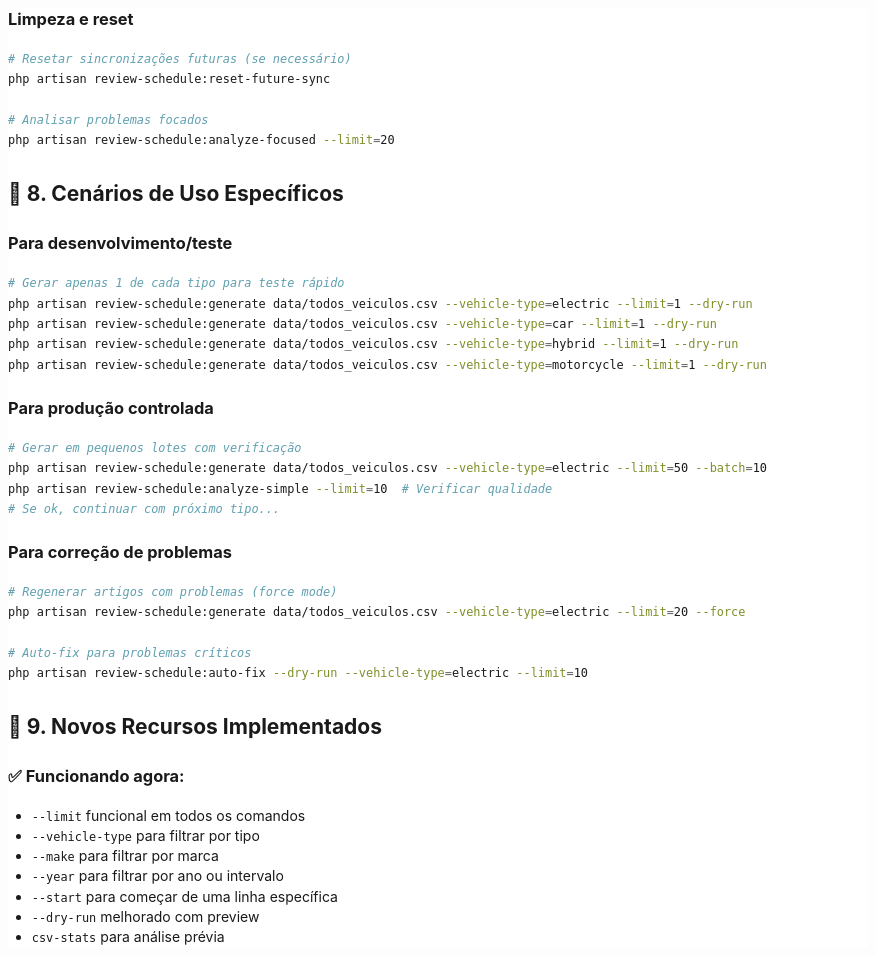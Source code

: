 ### Limpeza e reset
```bash
# Resetar sincronizações futuras (se necessário)
php artisan review-schedule:reset-future-sync

# Analisar problemas focados
php artisan review-schedule:analyze-focused --limit=20
```

## 🎯 8. Cenários de Uso Específicos

### Para desenvolvimento/teste
```bash
# Gerar apenas 1 de cada tipo para teste rápido
php artisan review-schedule:generate data/todos_veiculos.csv --vehicle-type=electric --limit=1 --dry-run
php artisan review-schedule:generate data/todos_veiculos.csv --vehicle-type=car --limit=1 --dry-run
php artisan review-schedule:generate data/todos_veiculos.csv --vehicle-type=hybrid --limit=1 --dry-run
php artisan review-schedule:generate data/todos_veiculos.csv --vehicle-type=motorcycle --limit=1 --dry-run
```

### Para produção controlada
```bash
# Gerar em pequenos lotes com verificação
php artisan review-schedule:generate data/todos_veiculos.csv --vehicle-type=electric --limit=50 --batch=10
php artisan review-schedule:analyze-simple --limit=10  # Verificar qualidade
# Se ok, continuar com próximo tipo...
```

### Para correção de problemas
```bash
# Regenerar artigos com problemas (force mode)
php artisan review-schedule:generate data/todos_veiculos.csv --vehicle-type=electric --limit=20 --force

# Auto-fix para problemas críticos
php artisan review-schedule:auto-fix --dry-run --vehicle-type=electric --limit=10
```

## 🔧 9. Novos Recursos Implementados

### ✅ Funcionando agora:
- `--limit` funcional em todos os comandos
- `--vehicle-type` para filtrar por tipo
- `--make` para filtrar por marca  
- `--year` para filtrar por ano ou intervalo
- `--start` para começar de uma linha específica
- `--dry-run` melhorado com preview
- `csv-stats` para análise prévia
